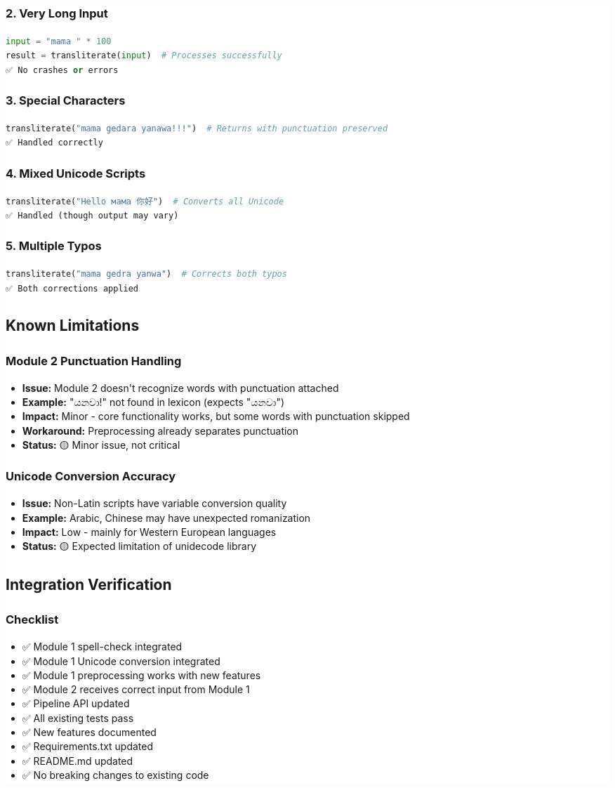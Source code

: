 ### 2. Very Long Input
```python
input = "mama " * 100
result = transliterate(input)  # Processes successfully
✅ No crashes or errors
```

### 3. Special Characters
```python
transliterate("mama gedara yanawa!!!")  # Returns with punctuation preserved
✅ Handled correctly
```

### 4. Mixed Unicode Scripts
```python
transliterate("Hello мама 你好")  # Converts all Unicode
✅ Handled (though output may vary)
```

### 5. Multiple Typos
```python
transliterate("mama gedra yanwa")  # Corrects both typos
✅ Both corrections applied
```

## Known Limitations

### Module 2 Punctuation Handling
- **Issue:** Module 2 doesn't recognize words with punctuation attached
- **Example:** "යනවා!" not found in lexicon (expects "යනවා")
- **Impact:** Minor - core functionality works, but some words with punctuation skipped
- **Workaround:** Preprocessing already separates punctuation
- **Status:** 🟡 Minor issue, not critical

### Unicode Conversion Accuracy
- **Issue:** Non-Latin scripts have variable conversion quality
- **Example:** Arabic, Chinese may have unexpected romanization
- **Impact:** Low - mainly for Western European languages
- **Status:** 🟡 Expected limitation of unidecode library

## Integration Verification

### Checklist

- ✅ Module 1 spell-check integrated
- ✅ Module 1 Unicode conversion integrated
- ✅ Module 1 preprocessing works with new features
- ✅ Module 2 receives correct input from Module 1
- ✅ Pipeline API updated
- ✅ All existing tests pass
- ✅ New features documented
- ✅ Requirements.txt updated
- ✅ README.md updated
- ✅ No breaking changes to existing code

